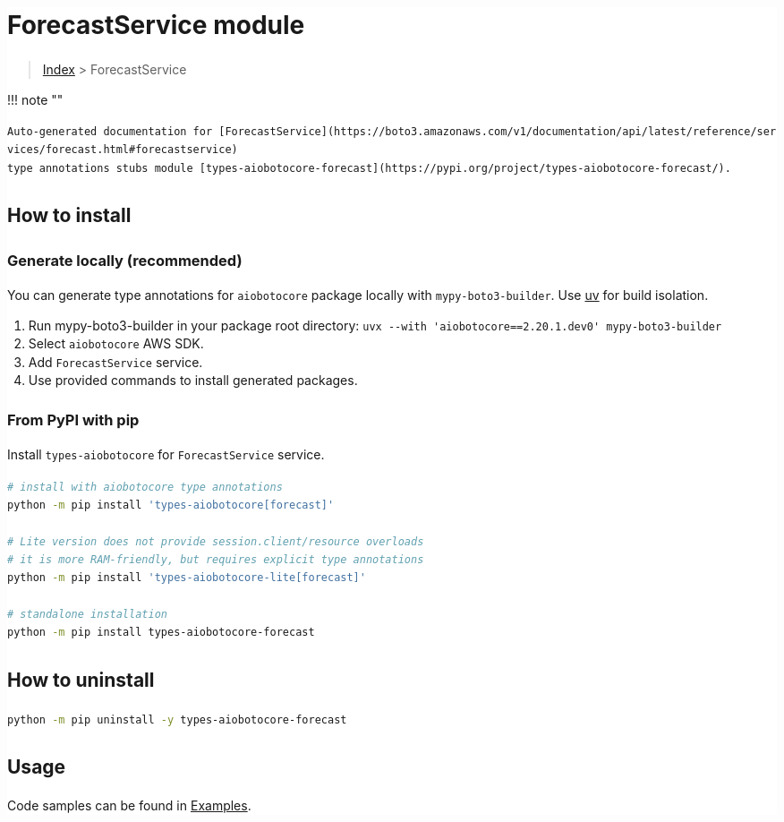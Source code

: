 # ForecastService module

> [Index](../README.md) > ForecastService


!!! note ""

    Auto-generated documentation for [ForecastService](https://boto3.amazonaws.com/v1/documentation/api/latest/reference/services/forecast.html#forecastservice)
    type annotations stubs module [types-aiobotocore-forecast](https://pypi.org/project/types-aiobotocore-forecast/).

## How to install

### Generate locally (recommended)

You can generate type annotations for `aiobotocore` package locally with `mypy-boto3-builder`.
Use [uv](https://docs.astral.sh/uv/getting-started/installation/) for build isolation.

1. Run mypy-boto3-builder in your package root directory: `uvx --with 'aiobotocore==2.20.1.dev0' mypy-boto3-builder`
1. Select `aiobotocore` AWS SDK.
1. Add `ForecastService` service.
1. Use provided commands to install generated packages.



### From PyPI with pip

Install `types-aiobotocore` for `ForecastService` service.

```bash
# install with aiobotocore type annotations
python -m pip install 'types-aiobotocore[forecast]'

# Lite version does not provide session.client/resource overloads
# it is more RAM-friendly, but requires explicit type annotations
python -m pip install 'types-aiobotocore-lite[forecast]'

# standalone installation
python -m pip install types-aiobotocore-forecast
```



## How to uninstall

```bash
python -m pip uninstall -y types-aiobotocore-forecast
```

## Usage

Code samples can be found in [Examples](./usage.md).
